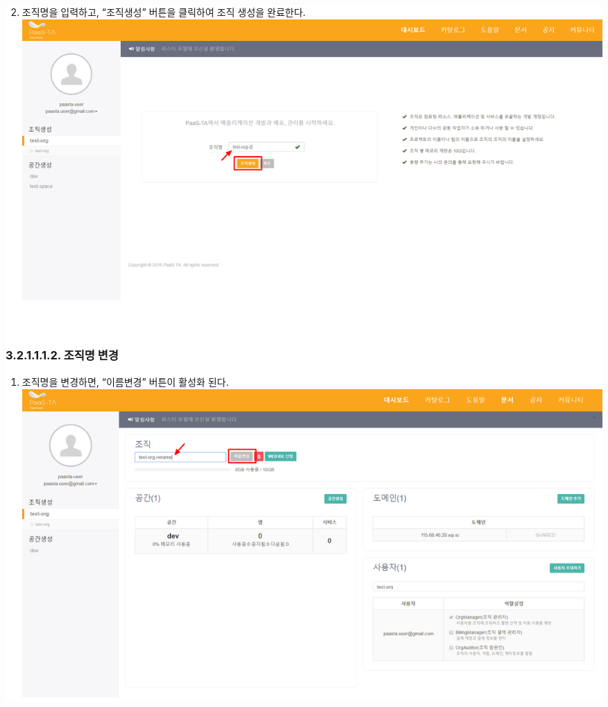 2. 조직명을 입력하고, “조직생성” 버튼을 클릭하여 조직 생성을 완료한다. ![](../../.gitbook/assets/3-2-1-1-1-1-1%20%282%29.png)

### 3.2.1.1.1.2.  조직명 변경

1. 조직명을 변경하면, “이름변경” 버튼이 활성화 된다. ![](../../.gitbook/assets/3-2-1-1-1-2-0%20%282%29.png)